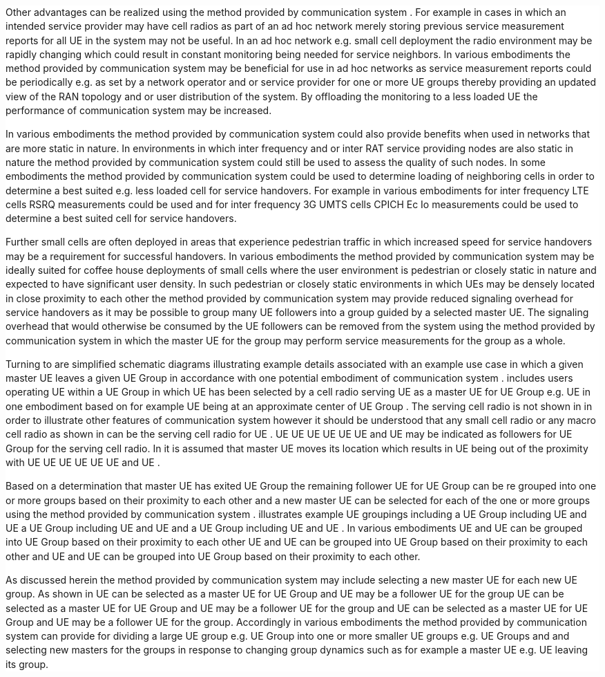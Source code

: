 Other advantages can be realized using the method provided by communication system . For example in cases in which an intended service provider may have cell radios as part of an ad hoc network merely storing previous service measurement reports for all UE in the system may not be useful. In an ad hoc network e.g. small cell deployment the radio environment may be rapidly changing which could result in constant monitoring being needed for service neighbors. In various embodiments the method provided by communication system may be beneficial for use in ad hoc networks as service measurement reports could be periodically e.g. as set by a network operator and or service provider for one or more UE groups thereby providing an updated view of the RAN topology and or user distribution of the system. By offloading the monitoring to a less loaded UE the performance of communication system may be increased.

In various embodiments the method provided by communication system could also provide benefits when used in networks that are more static in nature. In environments in which inter frequency and or inter RAT service providing nodes are also static in nature the method provided by communication system could still be used to assess the quality of such nodes. In some embodiments the method provided by communication system could be used to determine loading of neighboring cells in order to determine a best suited e.g. less loaded cell for service handovers. For example in various embodiments for inter frequency LTE cells RSRQ measurements could be used and for inter frequency 3G UMTS cells CPICH Ec Io measurements could be used to determine a best suited cell for service handovers.

Further small cells are often deployed in areas that experience pedestrian traffic in which increased speed for service handovers may be a requirement for successful handovers. In various embodiments the method provided by communication system may be ideally suited for coffee house deployments of small cells where the user environment is pedestrian or closely static in nature and expected to have significant user density. In such pedestrian or closely static environments in which UEs may be densely located in close proximity to each other the method provided by communication system may provide reduced signaling overhead for service handovers as it may be possible to group many UE followers into a group guided by a selected master UE. The signaling overhead that would otherwise be consumed by the UE followers can be removed from the system using the method provided by communication system in which the master UE for the group may perform service measurements for the group as a whole.

Turning to are simplified schematic diagrams illustrating example details associated with an example use case in which a given master UE leaves a given UE Group in accordance with one potential embodiment of communication system . includes users operating UE within a UE Group in which UE has been selected by a cell radio serving UE as a master UE for UE Group e.g. UE in one embodiment based on for example UE being at an approximate center of UE Group . The serving cell radio is not shown in in order to illustrate other features of communication system however it should be understood that any small cell radio or any macro cell radio as shown in can be the serving cell radio for UE . UE UE UE UE UE UE and UE may be indicated as followers for UE Group for the serving cell radio. In it is assumed that master UE moves its location which results in UE being out of the proximity with UE UE UE UE UE UE and UE .

Based on a determination that master UE has exited UE Group the remaining follower UE for UE Group can be re grouped into one or more groups based on their proximity to each other and a new master UE can be selected for each of the one or more groups using the method provided by communication system . illustrates example UE groupings including a UE Group including UE and UE a UE Group including UE and UE and a UE Group including UE and UE . In various embodiments UE and UE can be grouped into UE Group based on their proximity to each other UE and UE can be grouped into UE Group based on their proximity to each other and UE and UE can be grouped into UE Group based on their proximity to each other.

As discussed herein the method provided by communication system may include selecting a new master UE for each new UE group. As shown in UE can be selected as a master UE for UE Group and UE may be a follower UE for the group UE can be selected as a master UE for UE Group and UE may be a follower UE for the group and UE can be selected as a master UE for UE Group and UE may be a follower UE for the group. Accordingly in various embodiments the method provided by communication system can provide for dividing a large UE group e.g. UE Group into one or more smaller UE groups e.g. UE Groups and and selecting new masters for the groups in response to changing group dynamics such as for example a master UE e.g. UE leaving its group.
